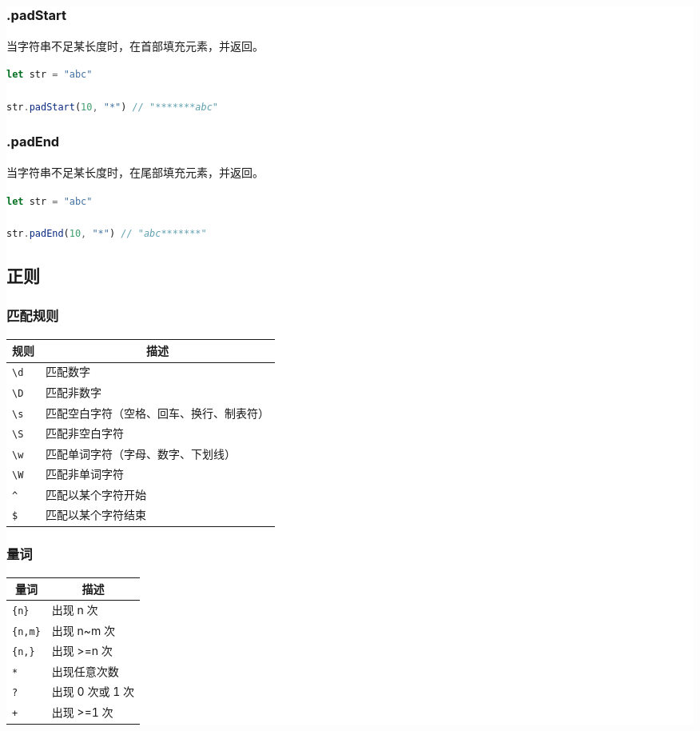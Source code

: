 ### .padStart

当字符串不足某长度时，在首部填充元素，并返回。

```js
let str = "abc"

str.padStart(10, "*") // "*******abc"
```

### .padEnd

当字符串不足某长度时，在尾部填充元素，并返回。

```js
let str = "abc"

str.padEnd(10, "*") // "abc*******"
```

## 正则

### 匹配规则

| 规则 | 描述                                     |
| ---- | ---------------------------------------- |
| `\d` | 匹配数字                                 |
| `\D` | 匹配非数字                               |
| `\s` | 匹配空白字符（空格、回车、换行、制表符） |
| `\S` | 匹配非空白字符                           |
| `\w` | 匹配单词字符（字母、数字、下划线）       |
| `\W` | 匹配非单词字符                           |
| `^`  | 匹配以某个字符开始                       |
| `$`  | 匹配以某个字符结束                       |

### 量词

| 量词    | 描述             |
| ------- | ---------------- |
| `{n}`   | 出现 n 次        |
| `{n,m}` | 出现 n~m 次      |
| `{n,}`  | 出现 >=n 次      |
| `*`     | 出现任意次数     |
| `?`     | 出现 0 次或 1 次 |
| `+`     | 出现 >=1 次      |
